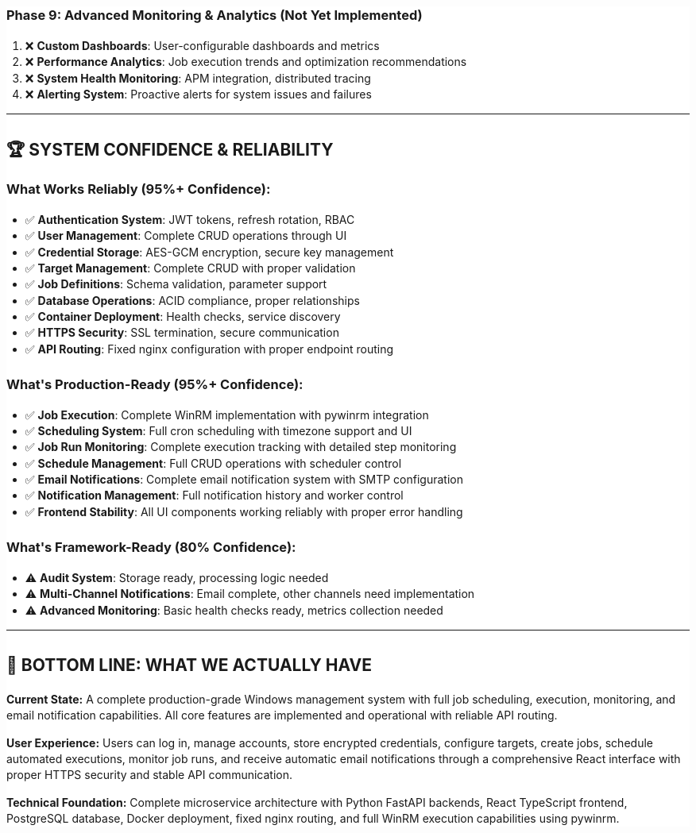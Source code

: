 ### **Phase 9: Advanced Monitoring & Analytics** (Not Yet Implemented)
1. ❌ **Custom Dashboards**: User-configurable dashboards and metrics
2. ❌ **Performance Analytics**: Job execution trends and optimization recommendations
3. ❌ **System Health Monitoring**: APM integration, distributed tracing
4. ❌ **Alerting System**: Proactive alerts for system issues and failures

---

## 🏆 **SYSTEM CONFIDENCE & RELIABILITY**

### **What Works Reliably (95%+ Confidence):**
- ✅ **Authentication System**: JWT tokens, refresh rotation, RBAC
- ✅ **User Management**: Complete CRUD operations through UI
- ✅ **Credential Storage**: AES-GCM encryption, secure key management
- ✅ **Target Management**: Complete CRUD with proper validation
- ✅ **Job Definitions**: Schema validation, parameter support
- ✅ **Database Operations**: ACID compliance, proper relationships
- ✅ **Container Deployment**: Health checks, service discovery
- ✅ **HTTPS Security**: SSL termination, secure communication
- ✅ **API Routing**: Fixed nginx configuration with proper endpoint routing

### **What's Production-Ready (95%+ Confidence):**
- ✅ **Job Execution**: Complete WinRM implementation with pywinrm integration
- ✅ **Scheduling System**: Full cron scheduling with timezone support and UI
- ✅ **Job Run Monitoring**: Complete execution tracking with detailed step monitoring
- ✅ **Schedule Management**: Full CRUD operations with scheduler control
- ✅ **Email Notifications**: Complete email notification system with SMTP configuration
- ✅ **Notification Management**: Full notification history and worker control
- ✅ **Frontend Stability**: All UI components working reliably with proper error handling

### **What's Framework-Ready (80% Confidence):**
- ⚠️ **Audit System**: Storage ready, processing logic needed
- ⚠️ **Multi-Channel Notifications**: Email complete, other channels need implementation
- ⚠️ **Advanced Monitoring**: Basic health checks ready, metrics collection needed

---

## 🎯 **BOTTOM LINE: WHAT WE ACTUALLY HAVE**

**Current State:** A complete production-grade Windows management system with full job scheduling, execution, monitoring, and email notification capabilities. All core features are implemented and operational with reliable API routing.

**User Experience:** Users can log in, manage accounts, store encrypted credentials, configure targets, create jobs, schedule automated executions, monitor job runs, and receive automatic email notifications through a comprehensive React interface with proper HTTPS security and stable API communication.

**Technical Foundation:** Complete microservice architecture with Python FastAPI backends, React TypeScript frontend, PostgreSQL database, Docker deployment, fixed nginx routing, and full WinRM execution capabilities using pywinrm.
